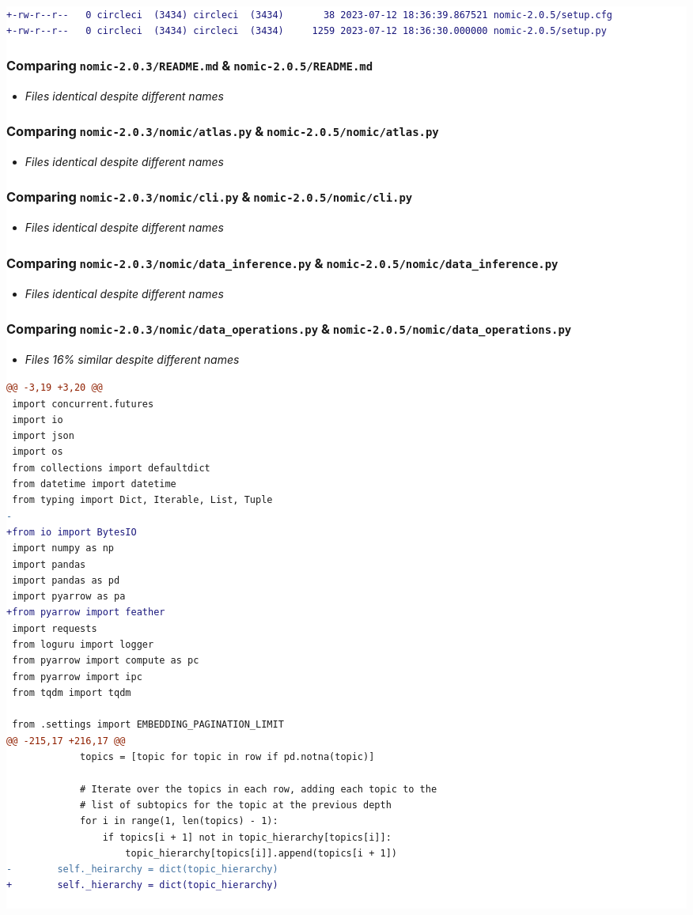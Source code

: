 ```diff
+-rw-r--r--   0 circleci  (3434) circleci  (3434)       38 2023-07-12 18:36:39.867521 nomic-2.0.5/setup.cfg
+-rw-r--r--   0 circleci  (3434) circleci  (3434)     1259 2023-07-12 18:36:30.000000 nomic-2.0.5/setup.py
```

### Comparing `nomic-2.0.3/README.md` & `nomic-2.0.5/README.md`

 * *Files identical despite different names*

### Comparing `nomic-2.0.3/nomic/atlas.py` & `nomic-2.0.5/nomic/atlas.py`

 * *Files identical despite different names*

### Comparing `nomic-2.0.3/nomic/cli.py` & `nomic-2.0.5/nomic/cli.py`

 * *Files identical despite different names*

### Comparing `nomic-2.0.3/nomic/data_inference.py` & `nomic-2.0.5/nomic/data_inference.py`

 * *Files identical despite different names*

### Comparing `nomic-2.0.3/nomic/data_operations.py` & `nomic-2.0.5/nomic/data_operations.py`

 * *Files 16% similar despite different names*

```diff
@@ -3,19 +3,20 @@
 import concurrent.futures
 import io
 import json
 import os
 from collections import defaultdict
 from datetime import datetime
 from typing import Dict, Iterable, List, Tuple
-
+from io import BytesIO
 import numpy as np
 import pandas
 import pandas as pd
 import pyarrow as pa
+from pyarrow import feather
 import requests
 from loguru import logger
 from pyarrow import compute as pc
 from pyarrow import ipc
 from tqdm import tqdm
 
 from .settings import EMBEDDING_PAGINATION_LIMIT
@@ -215,17 +216,17 @@
             topics = [topic for topic in row if pd.notna(topic)]
 
             # Iterate over the topics in each row, adding each topic to the
             # list of subtopics for the topic at the previous depth
             for i in range(1, len(topics) - 1):
                 if topics[i + 1] not in topic_hierarchy[topics[i]]:
                     topic_hierarchy[topics[i]].append(topics[i + 1])
-        self._heirarchy = dict(topic_hierarchy)
+        self._hierarchy = dict(topic_hierarchy)
 
```